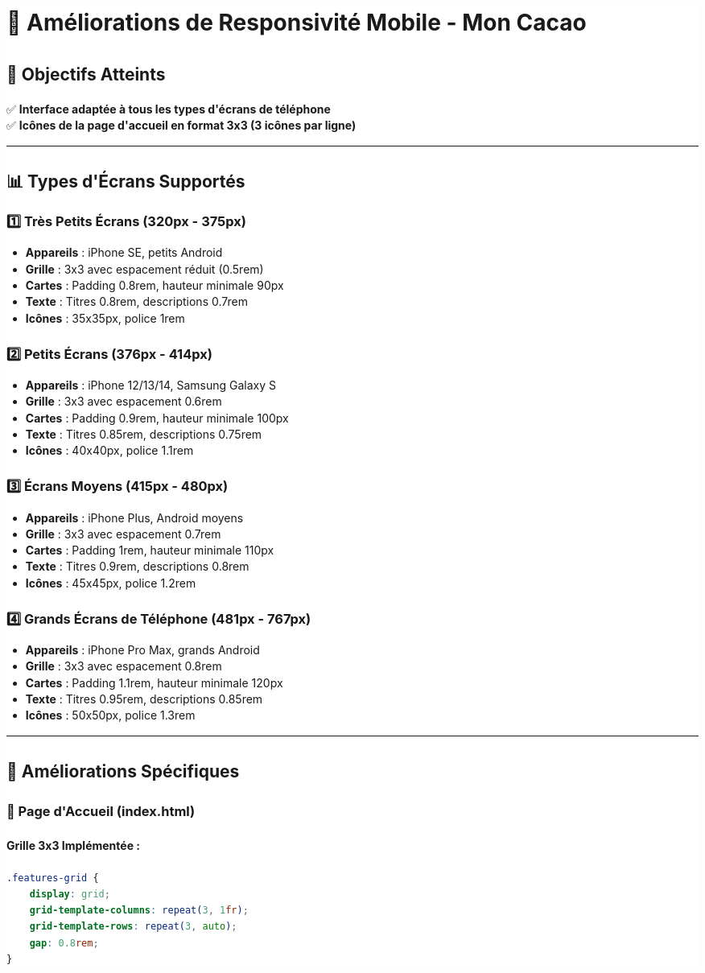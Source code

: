 # 📱 Améliorations de Responsivité Mobile - Mon Cacao

## 🎯 **Objectifs Atteints**

✅ **Interface adaptée à tous les types d'écrans de téléphone**  
✅ **Icônes de la page d'accueil en format 3x3 (3 icônes par ligne)**

---

## 📊 **Types d'Écrans Supportés**

### **1️⃣ Très Petits Écrans (320px - 375px)**
- **Appareils** : iPhone SE, petits Android
- **Grille** : 3x3 avec espacement réduit (0.5rem)
- **Cartes** : Padding 0.8rem, hauteur minimale 90px
- **Texte** : Titres 0.8rem, descriptions 0.7rem
- **Icônes** : 35x35px, police 1rem

### **2️⃣ Petits Écrans (376px - 414px)**
- **Appareils** : iPhone 12/13/14, Samsung Galaxy S
- **Grille** : 3x3 avec espacement 0.6rem
- **Cartes** : Padding 0.9rem, hauteur minimale 100px
- **Texte** : Titres 0.85rem, descriptions 0.75rem
- **Icônes** : 40x40px, police 1.1rem

### **3️⃣ Écrans Moyens (415px - 480px)**
- **Appareils** : iPhone Plus, Android moyens
- **Grille** : 3x3 avec espacement 0.7rem
- **Cartes** : Padding 1rem, hauteur minimale 110px
- **Texte** : Titres 0.9rem, descriptions 0.8rem
- **Icônes** : 45x45px, police 1.2rem

### **4️⃣ Grands Écrans de Téléphone (481px - 767px)**
- **Appareils** : iPhone Pro Max, grands Android
- **Grille** : 3x3 avec espacement 0.8rem
- **Cartes** : Padding 1.1rem, hauteur minimale 120px
- **Texte** : Titres 0.95rem, descriptions 0.85rem
- **Icônes** : 50x50px, police 1.3rem

---

## 🎨 **Améliorations Spécifiques**

### **📱 Page d'Accueil (index.html)**

#### **Grille 3x3 Implémentée :**
```css
.features-grid {
    display: grid;
    grid-template-columns: repeat(3, 1fr);
    grid-template-rows: repeat(3, auto);
    gap: 0.8rem;
}
```
